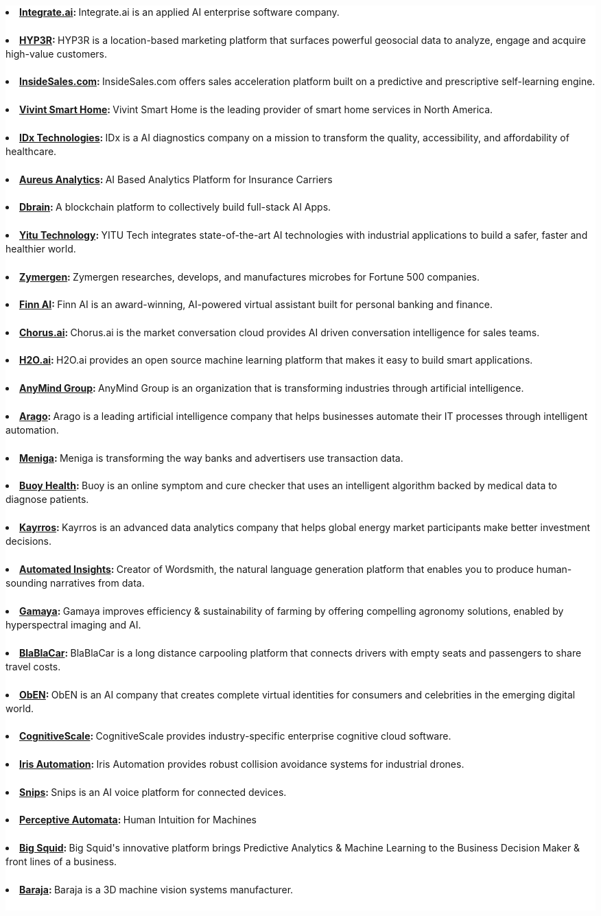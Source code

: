 <li><strong><a href="http://www.integrate.ai">Integrate.ai</a>: </strong>Integrate.ai is an applied AI enterprise software company.</li><br>
<li><strong><a href="http://hyp3r.com">HYP3R</a>: </strong>HYP3R is a location-based marketing platform that surfaces powerful geosocial data to analyze, engage and acquire high-value customers.</li><br>
<li><strong><a href="http://www.insidesales.com">InsideSales.com</a>: </strong>InsideSales.com offers sales acceleration platform built on a predictive and prescriptive self-learning engine.</li><br>
<li><strong><a href="http://www.vivint.com">Vivint Smart Home</a>: </strong>Vivint Smart Home is the leading provider of smart home services in North America.</li><br>
<li><strong><a href="http://eyediagnosis.net">IDx Technologies</a>: </strong>IDx is a AI diagnostics company on a mission to transform the quality, accessibility, and affordability of healthcare.</li><br>
<li><strong><a href="http://www.aureusanalytics.com">Aureus Analytics</a>: </strong>AI Based Analytics Platform for Insurance Carriers  </li><br>
<li><strong><a href="https://dbrain.io">Dbrain</a>: </strong>A blockchain platform to collectively build full-stack AI Apps.</li><br>
<li><strong><a href="http://www.yitutech.com/en/">Yitu Technology</a>: </strong>YITU Tech integrates state-of-the-art AI technologies with industrial applications to build a safer, faster and healthier world.</li><br>
<li><strong><a href="http://www.zymergen.com">Zymergen</a>: </strong>Zymergen researches, develops, and manufactures microbes for Fortune 500 companies.  </li><br>
<li><strong><a href="http://finn.ai">Finn AI</a>: </strong>Finn AI is an award-winning, AI-powered virtual assistant built for personal banking and finance.</li><br>
<li><strong><a href="http://www.chorus.ai">Chorus.ai</a>: </strong>Chorus.ai is the market conversation cloud provides AI driven conversation intelligence for sales teams.  </li><br>
<li><strong><a href="http://h2o.ai/">H2O.ai</a>: </strong>H2O.ai provides an open source machine learning platform that makes it easy to build smart applications.</li><br>
<li><strong><a href="https://anymindgroup.com/">AnyMind Group</a>: </strong>AnyMind Group is an organization that is transforming industries through artificial intelligence.</li><br>
<li><strong><a href="https://arago.co">Arago</a>: </strong>Arago is a leading artificial intelligence company that helps businesses automate their IT processes through intelligent automation.</li><br>
<li><strong><a href="http://www.meniga.com">Meniga</a>: </strong>Meniga is transforming the way banks and advertisers use transaction data.  </li><br>
<li><strong><a href="https://www.buoyhealth.com/">Buoy Health</a>: </strong>Buoy is an online symptom and cure checker that uses an intelligent algorithm backed by medical data to diagnose patients.</li><br>
<li><strong><a href="http://www.kayrros.com/">Kayrros</a>: </strong>Kayrros is an advanced data analytics company that helps global energy market participants make better investment decisions.</li><br>
<li><strong><a href="http://www.automatedinsights.com">Automated Insights</a>: </strong>Creator of Wordsmith, the natural language generation platform that enables you to produce human-sounding narratives from data.</li><br>
<li><strong><a href="https://gamaya.com">Gamaya</a>: </strong>Gamaya improves efficiency & sustainability of farming by offering compelling agronomy solutions, enabled by hyperspectral imaging and AI.</li><br>
<li><strong><a href="http://www.blablacar.com">BlaBlaCar</a>: </strong>BlaBlaCar is a long distance carpooling platform that connects drivers with empty seats and passengers to share travel costs.  </li><br>
<li><strong><a href="http://oben.me/">ObEN</a>: </strong>ObEN is an AI company that creates complete virtual identities for consumers and celebrities in the emerging digital world.</li><br>
<li><strong><a href="http://www.cognitivescale.com">CognitiveScale</a>: </strong>CognitiveScale provides industry-specific enterprise cognitive cloud software.</li><br>
<li><strong><a href="http://www.irisonboard.com">Iris Automation</a>: </strong>Iris Automation provides robust collision avoidance systems for industrial drones.</li><br>
<li><strong><a href="https://snips.ai">Snips</a>: </strong>Snips is an AI voice platform for connected devices.</li><br>
<li><strong><a href="http://perceptiveautomata.com">Perceptive Automata</a>: </strong>Human Intuition for Machines</li><br>
<li><strong><a href="http://bigsquid.com/">Big Squid</a>: </strong>Big Squid's innovative platform brings Predictive Analytics &amp; Machine Learning to the Business Decision Maker &amp; front lines of a business.  </li><br>
<li><strong><a href="http://www.baraja.com">Baraja</a>: </strong>Baraja is a 3D machine vision systems manufacturer.  </li><br>